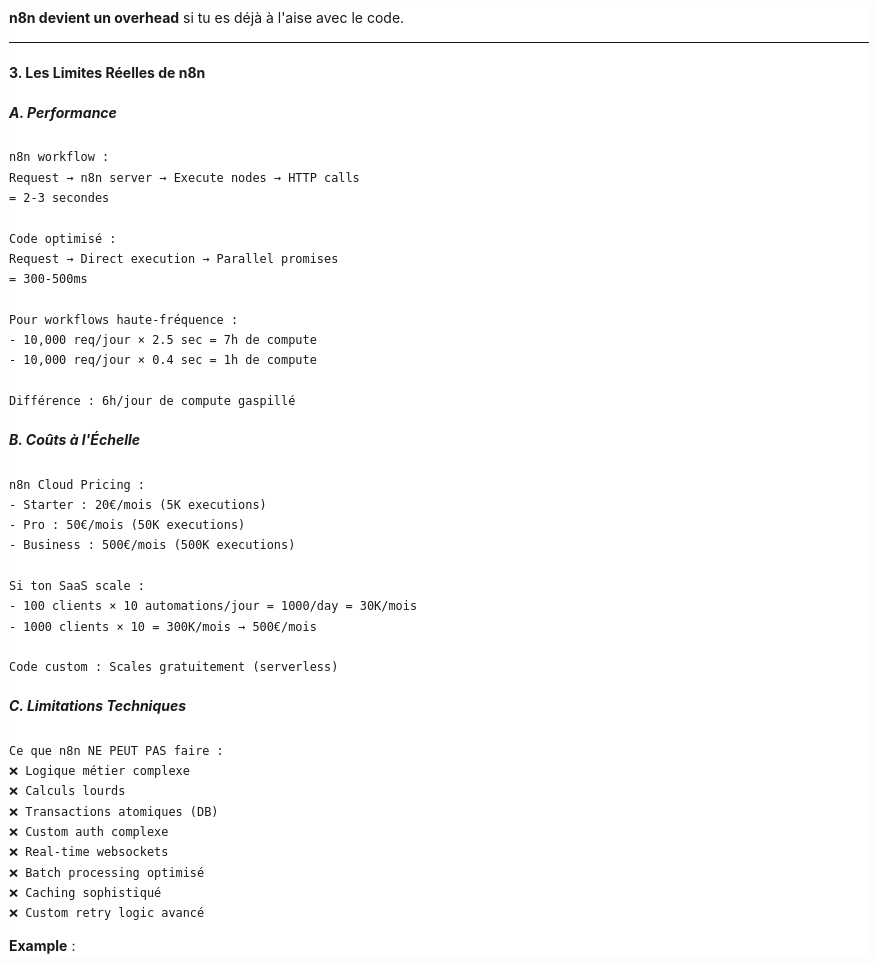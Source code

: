 **n8n devient un overhead** si tu es déjà à l'aise avec le code.

---

#### **3. Les Limites Réelles de n8n**

##### **A. Performance**

```
n8n workflow :
Request → n8n server → Execute nodes → HTTP calls
= 2-3 secondes

Code optimisé :
Request → Direct execution → Parallel promises
= 300-500ms

Pour workflows haute-fréquence :
- 10,000 req/jour × 2.5 sec = 7h de compute
- 10,000 req/jour × 0.4 sec = 1h de compute

Différence : 6h/jour de compute gaspillé
```

##### **B. Coûts à l'Échelle**

```
n8n Cloud Pricing :
- Starter : 20€/mois (5K executions)
- Pro : 50€/mois (50K executions)
- Business : 500€/mois (500K executions)

Si ton SaaS scale :
- 100 clients × 10 automations/jour = 1000/day = 30K/mois
- 1000 clients × 10 = 300K/mois → 500€/mois

Code custom : Scales gratuitement (serverless)
```

##### **C. Limitations Techniques**

```
Ce que n8n NE PEUT PAS faire :
❌ Logique métier complexe
❌ Calculs lourds
❌ Transactions atomiques (DB)
❌ Custom auth complexe
❌ Real-time websockets
❌ Batch processing optimisé
❌ Caching sophistiqué
❌ Custom retry logic avancé
```

**Example** :
